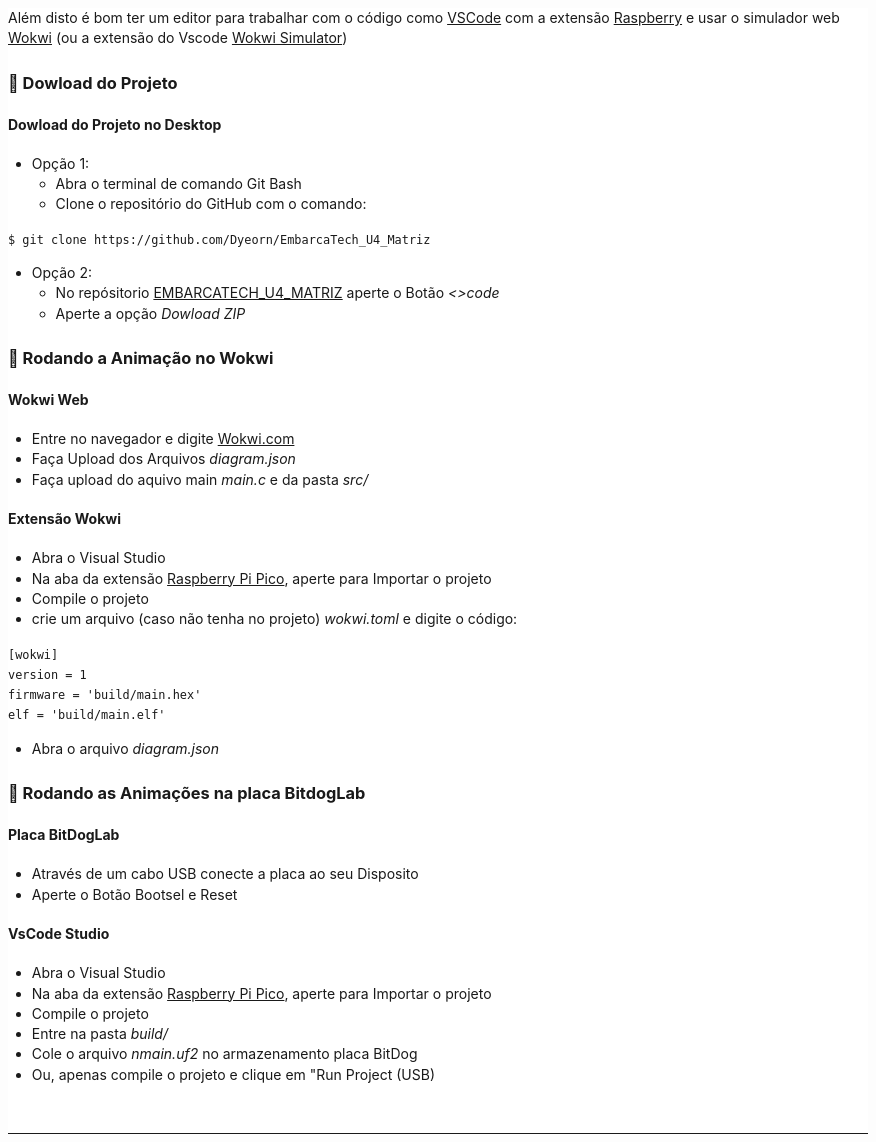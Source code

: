 Além disto é bom ter um editor para trabalhar com o código como [VSCode](https://code.visualstudio.com/) com a extensão [Raspberry](https://marketplace.visualstudio.com/items?itemName=raspberry-pi.raspberry-pi-pico)  e usar o simulador web [Wokwi](https://wokwi.com) (ou a extensão do Vscode [Wokwi Simulator](https://marketplace.visualstudio.com/items?itemName=Wokwi.wokwi-vscode))

### 🎲 Dowload do Projeto

#### Dowload do Projeto no Desktop
- Opção 1:
  - Abra o terminal de comando Git Bash 
  - Clone o repositório do GitHub com o comando:
```
$ git clone https://github.com/Dyeorn/EmbarcaTech_U4_Matriz
```
- Opção 2:
  - No repósitorio [EMBARCATECH_U4_MATRIZ](https://github.com/Dyeorn/EmbarcaTech_U4_Matriz) aperte o Botão <i><>code</i>
  - Aperte a opção <i>Dowload ZIP</i>


### 🎲 Rodando a Animação no Wokwi

#### Wokwi Web
- Entre no navegador e digite [Wokwi.com]()
- Faça Upload dos Arquivos <i>diagram.json</i>
- Faça upload do aquivo main <i>main.c</i> e da pasta <i>src/</i>

#### Extensão Wokwi
- Abra o Visual Studio
- Na aba da extensão [Raspberry Pi Pico](https://marketplace.visualstudio.com/items?itemName=raspberry-pi.raspberry-pi-pico), aperte para Importar o projeto
- Compile o projeto
- crie um arquivo (caso não tenha no projeto) <i>wokwi.toml</i> e digite o código:
```
[wokwi]
version = 1
firmware = 'build/main.hex'
elf = 'build/main.elf'
```
- Abra o arquivo <i>diagram.json</i>


### 🎲 Rodando as Animações na placa BitdogLab

#### Placa BitDogLab
- Através de um cabo USB conecte a placa ao seu Disposito
- Aperte o Botão Bootsel e Reset 

#### VsCode Studio
- Abra o Visual Studio
- Na aba da extensão [Raspberry Pi Pico](https://marketplace.visualstudio.com/items?itemName=raspberry-pi.raspberry-pi-pico), aperte para Importar o projeto
- Compile o projeto
- Entre na pasta <i>build/</i>
- Cole o arquivo <i>nmain.uf2</i> no armazenamento placa BitDog
- Ou, apenas compile o projeto e clique em "Run Project (USB)
<br>

---